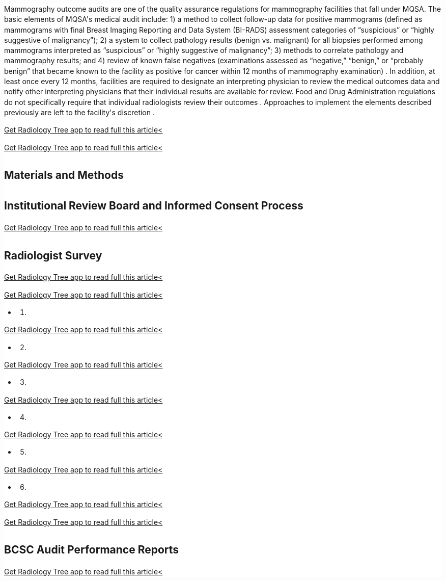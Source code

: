 Mammography outcome audits are one of the quality assurance regulations for mammography facilities that fall under MQSA. The basic elements of MQSA's medical audit include: 1) a method to collect follow-up data for positive mammograms (defined as mammograms with final Breast Imaging Reporting and Data System (BI-RADS) assessment categories of “suspicious” or “highly suggestive of malignancy”); 2) a system to collect pathology results (benign vs. malignant) for all biopsies performed among mammograms interpreted as “suspicious” or “highly suggestive of malignancy”; 3) methods to correlate pathology and mammography results; and 4) review of known false negatives (examinations assessed as “negative,” “benign,” or “probably benign” that became known to the facility as positive for cancer within 12 months of mammography examination) . In addition, at least once every 12 months, facilities are required to designate an interpreting physician to review the medical outcomes data and notify other interpreting physicians that their individual results are available for review. Food and Drug Administration regulations do not specifically require that individual radiologists review their outcomes . Approaches to implement the elements described previously are left to the facility's discretion .

[Get Radiology Tree app to read full this article<](https://clinicalpub.com/app)

[Get Radiology Tree app to read full this article<](https://clinicalpub.com/app)

## Materials and Methods

## Institutional Review Board and Informed Consent Process

[Get Radiology Tree app to read full this article<](https://clinicalpub.com/app)

## Radiologist Survey

[Get Radiology Tree app to read full this article<](https://clinicalpub.com/app)

[Get Radiology Tree app to read full this article<](https://clinicalpub.com/app)

- 1.
[Get Radiology Tree app to read full this article<](https://clinicalpub.com/app)

- 2.
[Get Radiology Tree app to read full this article<](https://clinicalpub.com/app)

- 3.
[Get Radiology Tree app to read full this article<](https://clinicalpub.com/app)

- 4.
[Get Radiology Tree app to read full this article<](https://clinicalpub.com/app)

- 5.
[Get Radiology Tree app to read full this article<](https://clinicalpub.com/app)

- 6.
[Get Radiology Tree app to read full this article<](https://clinicalpub.com/app)


[Get Radiology Tree app to read full this article<](https://clinicalpub.com/app)

## BCSC Audit Performance Reports

[Get Radiology Tree app to read full this article<](https://clinicalpub.com/app)
